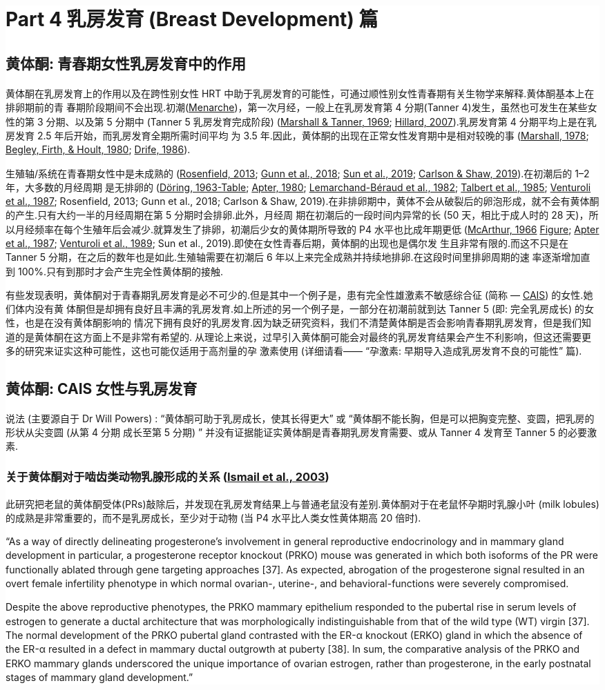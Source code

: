 # Part 4 乳房发育 (Breast Development) 篇

## 黄体酮: 青春期女性乳房发育中的作用

黄体酮在乳房发育上的作用以及在跨性别女性 HRT 中助于乳房发育的可能性，可通过顺性别女性青春期有关生物学来解释.黄体酮基本上在排卵期前的青 春期阶段期间不会出现.初潮([Menarche](https://en.wikipedia.org/wiki/Menarche))，第一次月经，一般上在乳房发育第 4 分期(Tanner 4)发生，虽然也可发生在某些女性的第 3 分期、以及第 5 分期中 (Tanner 5 乳房发育完成阶段) ([Marshall & Tanner, 1969](https://doi.org/10.1136/adc.44.235.291); [Hillard, 2007](https://doctorlib.info/gynecology/berek-novak-gynecology/14.html)).乳房发育第 4 分期平均上是在乳房发育 2.5 年后开始，而乳房发育全期所需时间平均 为 3.5 年.因此，黄体酮的出现在正常女性发育期中是相对较晚的事 ([Marshall, 1978](https://doi.org/10.1007/978-1-4684-2622-9_6); [Begley, Firth, & Hoult, 1980](https://doi.org/10.1007/978-1-349-16260-4_14); [Drife, 1986](https://doi.org/10.1111/j.1749-6632.1986.tb15993.x)).

生殖轴/系统在青春期女性中是未成熟的 ([Rosenfield, 2013](https://doi.org/10.1210/jc.2013-1770); [Gunn et al., 2018](https://doi.org/10.1016/j.jpag.2018.07.009); [Sun et al., 2019](https://doi.org/10.1210/jc.2018-00595); [Carlson & Shaw, 2019](https://doi.org/10.1016/j.jpag.2019.02.119)).在初潮后的 1–2 年，大多数的月经周期 是无排卵的 ([Döring, 1963-Table](https://imgur.com/a/AmsXobg); [Apter, 1980](https://doi.org/10.1111/j.1365-2265.1980.tb02125.x); [Lemarchand-Béraud et al., 1982](https://doi.org/10.1210/jcem-54-2-241); [Talbert et al., 1985](https://journals.lww.com/greenjournal/abstract/1985/10000/relationship_of_age_and_pubertal_development_to.21.aspx); [Venturoli et al., 1987](<https://doi.org/10.1016/S0015-0282(16)59294-2>); Rosenfield, 2013; Gunn et al., 2018; Carlson & Shaw, 2019).在非排卵期中，黄体不会从破裂后的卵泡形成，就不会有黄体酮的产生.只有大约一半的月经周期在第 5 分期时会排卵.此外，月经周 期在初潮后的一段时间内异常的长 (50 天，相比于成人时的 28 天)，所以月经频率在每个生殖年后会减少.就算发生了排卵，初潮后少女的黄体期所导致的 P4 水平也比成年期更低 ([McArthur, 1966](https://scholar.google.com/scholar?cluster=4939352678804332001) [Figure](https://i.imgur.com/QdobKvI.png); [Apter et al., 1987](<https://doi.org/10.1016/S0015-0282(16)49940-1>); [Venturoli et al., 1989](https://doi.org/10.1007/BF00934127); Sun et al., 2019).即使在女性青春后期，黄体酮的出现也是偶尔发 生且非常有限的.而这不只是在 Tanner 5 分期，在之后的数年也是如此.生殖轴需要在初潮后 6 年以上来完全成熟并持续地排卵.在这段时间里排卵周期的速 率逐渐增加直到 100%.只有到那时才会产生完全性黄体酮的接触.

有些发现表明，黄体酮对于青春期乳房发育是必不可少的.但是其中一个例子是，患有完全性雄激素不敏感综合征 (简称 — [CAIS](https://en.wikipedia.org/wiki/Complete_androgen_insensitivity_syndrome)) 的女性.她们体内没有黄 体酮但是却拥有良好且丰满的乳房发育.如上所述的另一个例子是，一部分在初潮前就到达 Tanner 5 (即: 完全乳房成长) 的女性，也是在没有黄体酮影响的 情况下拥有良好的乳房发育.因为缺乏研究资料，我们不清楚黄体酮是否会影响青春期乳房发育，但是我们知道的是黄体酮在这方面上不是非常有希望的. 从理论上来说，过早引入黄体酮可能会对最终的乳房发育结果会产生不利影响，但这还需要更多的研究来证实这种可能性，这也可能仅适用于高剂量的孕 激素使用 (详细请看—— “孕激素: 早期导入造成乳房发育不良的可能性” 篇).

## 黄体酮: CAIS 女性与乳房发育

说法 (主要源自于 Dr Will Powers) : “黄体酮可助于乳房成长，使其长得更大” 或 “黄体酮不能长胸，但是可以把胸变完整、变圆，把乳房的形状从尖变圆 (从第 4 分期 成长至第 5 分期) ” 并没有证据能证实黄体酮是青春期乳房发育需要、或从 Tanner 4 发育至 Tanner 5 的必要激素.

### 关于黄体酮对于啮齿类动物乳腺形成的关系 ([Ismail et al., 2003](<https://doi.org/10.1016/S0039-128X(03)00133-8>))

此研究把老鼠的黄体酮受体(PRs)敲除后，并发现在乳房发育结果上与普通老鼠没有差别.黄体酮对于在老鼠怀孕期时乳腺小叶 (milk lobules)的成熟是非常重要的，而不是乳房成长，至少对于动物 (当 P4 水平比人类女性黄体期高 20 倍时).

“As a way of directly delineating progesterone’s involvement in general reproductive endocrinology and in mammary gland development in particular, a progesterone receptor knockout (PRKO) mouse was generated in which both isoforms of the PR were functionally ablated through gene targeting approaches [37]. As expected, abrogation of the progesterone signal resulted in an overt female infertility phenotype in which normal ovarian-, uterine-, and behavioral-functions were severely compromised.

Despite the above reproductive phenotypes, the PRKO mammary epithelium responded to the pubertal rise in serum levels of estrogen to generate a ductal architecture that was morphologically indistinguishable from that of the wild type (WT) virgin [37]. The normal development of the PRKO pubertal gland contrasted with the ER-α knockout (ERKO) gland in which the absence of the ER-α resulted in a defect in mammary ductal outgrowth at puberty [38]. In sum, the comparative analysis of the PRKO and ERKO mammary glands underscored the unique importance of ovarian estrogen, rather than progesterone, in the early postnatal stages of mammary gland development.”
